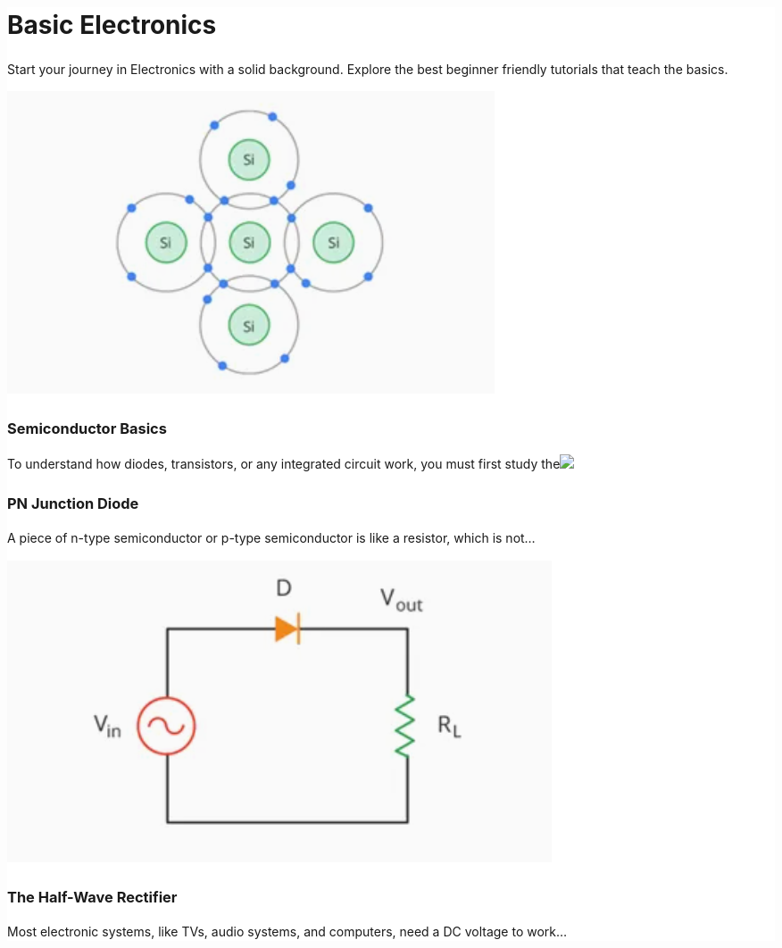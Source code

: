 ﻿# Basic Electronics
Start your journey in Electronics with a solid background. Explore the best beginner friendly tutorials that teach the basics.

![](./Aspose.Words.aa818947-f9c5-47fa-9963-506ea44e8467.001.png)
### Semiconductor Basics 
To understand how diodes, transistors, or any integrated circuit work, you must first study the![](./Aspose.Words.aa818947-f9c5-47fa-9963-506ea44e8467.002.png)
### PN Junction Diode
A piece of n-type semiconductor or p-type semiconductor is like a resistor, which is not…[](https://lastminuteengineers.com/pn-junction-diode/)

[](https://lastminuteengineers.com/pn-junction-diode/)![](./Aspose.Words.aa818947-f9c5-47fa-9963-506ea44e8467.003.png)
### The Half-Wave Rectifier
Most electronic systems, like TVs, audio systems, and computers, need a DC voltage to work…[](https://lastminuteengineers.com/the-half-wave-rectifier/)
